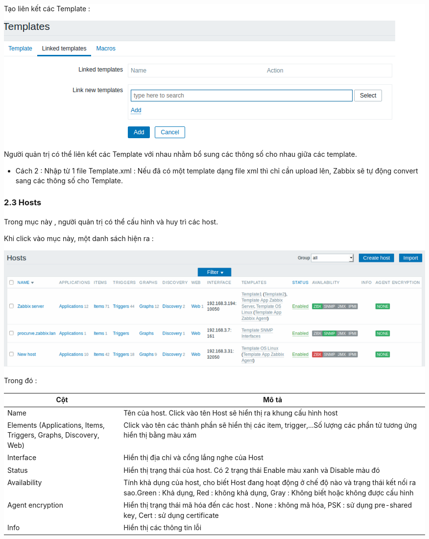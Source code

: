 Tạo liên kết các Template :

![cf](/images/Linked_t.png)

Người quản trị có thể liên kết các Template với nhau nhằm bổ sung các thông số cho nhau giữa các template.


- Cách 2 : Nhập từ 1 file Template.xml : Nếu đã có một template dạng file xml thì chỉ cần upload lên, Zabbix sẽ tự động convert sang các thông số cho Template.

<a name=23></a>
### 2.3 Hosts

Trong mục này , người quản trị có thể  cấu hình và huy trì các host.

Khi click vào mục này, một danh sách hiện ra :

![host](/images/hosts.png)

Trong đó :

| Cột | Mô tả |
|---------------|---------------|
| Name | Tên của host. Click vào tên Host sẽ hiển thị ra khung cấu hình host|
| Elements (Applications, Items, Triggers, Graphs, Discovery, Web)| Click vào tên các thành phần sẽ hiển thị các item, trigger,...Số lượng các phần tử tương ứng hiển thị bằng màu xám|
| Interface | Hiển thị địa chỉ và cổng lắng nghe của Host |
| Status | Hiển thị trạng thái của host. Có 2 trạng thái Enable màu xanh và Disable màu đó |
| Availability | Tính khả dụng của host, cho biết Host đang hoạt động ở chế độ nào và trạng thái kết nối ra sao.Green : Khả dụng, Red : không khả dụng, Gray : Không biết hoặc không được cấu hình |
|Agent encryption | Hiển thị trạng thái mã hóa đến các host . None : không mã hóa, PSK : sử dụng pre-shared key, Cert : sử dụng certificate |
| Info | Hiển thị các thông tin lỗi |
